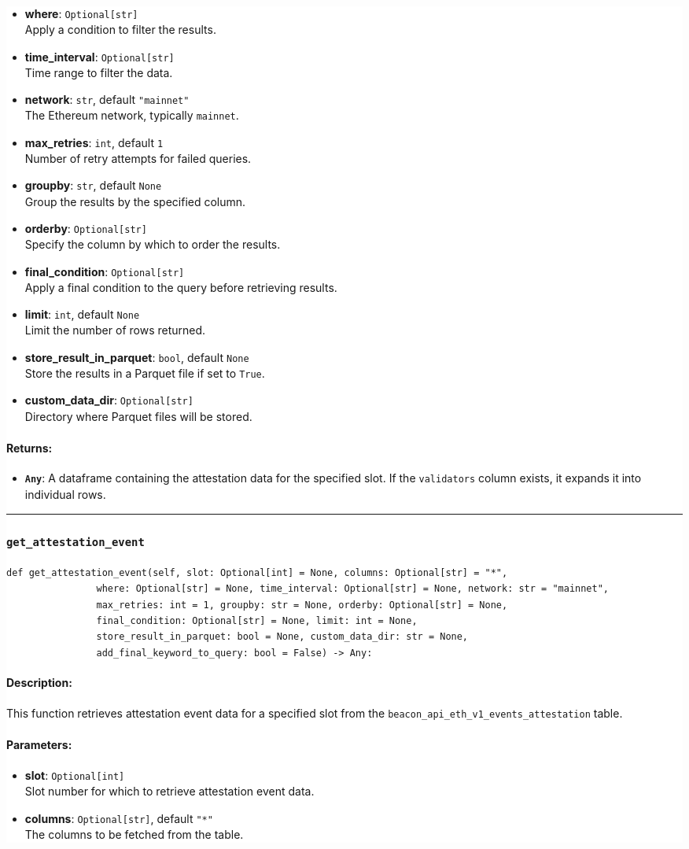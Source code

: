 - **where**: `Optional[str]`  
  Apply a condition to filter the results.

- **time_interval**: `Optional[str]`  
  Time range to filter the data.

- **network**: `str`, default `"mainnet"`  
  The Ethereum network, typically `mainnet`.

- **max_retries**: `int`, default `1`  
  Number of retry attempts for failed queries.

- **groupby**: `str`, default `None`  
  Group the results by the specified column.

- **orderby**: `Optional[str]`  
  Specify the column by which to order the results.

- **final_condition**: `Optional[str]`  
  Apply a final condition to the query before retrieving results.

- **limit**: `int`, default `None`  
  Limit the number of rows returned.

- **store_result_in_parquet**: `bool`, default `None`  
  Store the results in a Parquet file if set to `True`.

- **custom_data_dir**: `Optional[str]`  
  Directory where Parquet files will be stored.

#### Returns:
- **`Any`**: A dataframe containing the attestation data for the specified slot. If the `validators` column exists, it expands it into individual rows.

---

### `get_attestation_event`

```
def get_attestation_event(self, slot: Optional[int] = None, columns: Optional[str] = "*", 
                where: Optional[str] = None, time_interval: Optional[str] = None, network: str = "mainnet", 
                max_retries: int = 1, groupby: str = None, orderby: Optional[str] = None, 
                final_condition: Optional[str] = None, limit: int = None, 
                store_result_in_parquet: bool = None, custom_data_dir: str = None,
                add_final_keyword_to_query: bool = False) -> Any:
```

#### Description:
This function retrieves attestation event data for a specified slot from the `beacon_api_eth_v1_events_attestation` table.
#### Parameters:
- **slot**: `Optional[int]`  
  Slot number for which to retrieve attestation event data.

- **columns**: `Optional[str]`, default `"*"`  
  The columns to be fetched from the table.
